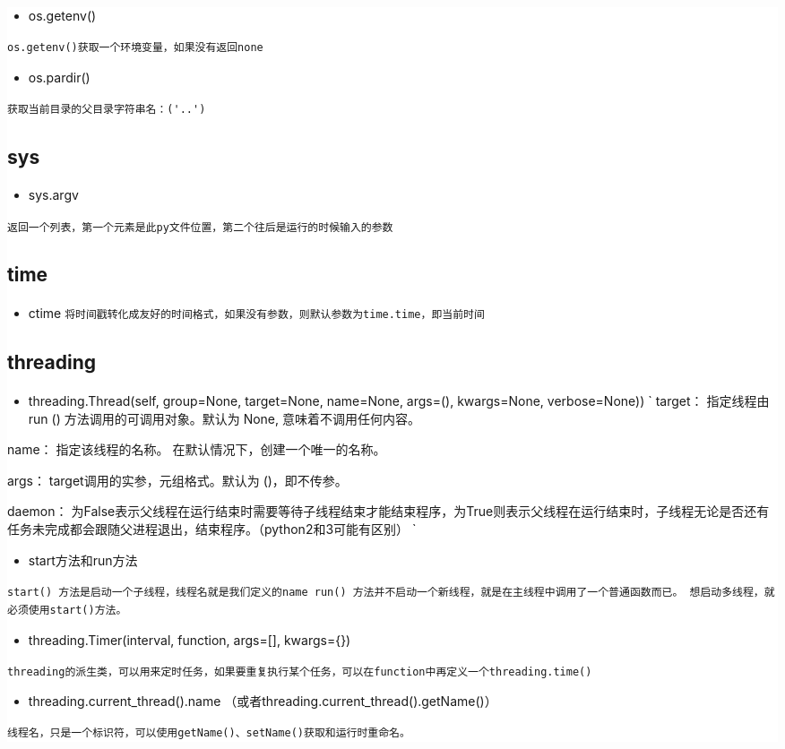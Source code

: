 - os.getenv()

`
os.getenv()获取一个环境变量，如果没有返回none
`
- os.pardir()

```
获取当前目录的父目录字符串名：('..')
```

## sys
- sys.argv

`
返回一个列表，第一个元素是此py文件位置，第二个往后是运行的时候输入的参数
`

## time
- ctime
`
将时间戳转化成友好的时间格式，如果没有参数，则默认参数为time.time，即当前时间
`

## threading
- threading.Thread(self, group=None, target=None, name=None,
                 args=(), kwargs=None, verbose=None))
`
target： 指定线程由 run () 方法调用的可调用对象。默认为 None, 意味着不调用任何内容。

name： 指定该线程的名称。 在默认情况下，创建一个唯一的名称。

args： target调用的实参，元组格式。默认为 ()，即不传参。

daemon： 为False表示父线程在运行结束时需要等待子线程结束才能结束程序，为True则表示父线程在运行结束时，子线程无论是否还有任务未完成都会跟随父进程退出，结束程序。（python2和3可能有区别）
`

- start方法和run方法

`
start() 方法是启动一个子线程，线程名就是我们定义的name
run() 方法并不启动一个新线程，就是在主线程中调用了一个普通函数而已。
想启动多线程，就必须使用start()方法。
`

- threading.Timer(interval, function, args=[], kwargs={})

`
threading的派生类，可以用来定时任务，如果要重复执行某个任务，可以在function中再定义一个threading.time()
`

- threading.current_thread().name  （或者threading.current_thread().getName()）

`
线程名，只是一个标识符，可以使用getName()、setName()获取和运行时重命名。
`
